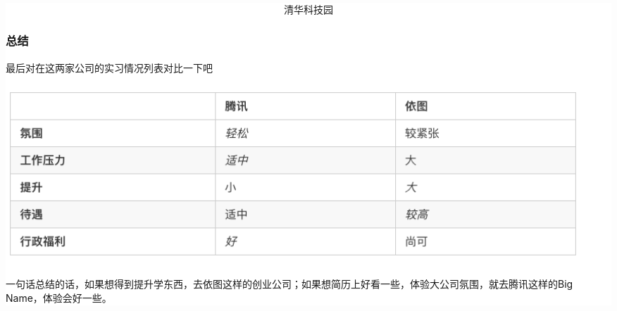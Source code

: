 <center style="margin-top:-20px; margin-bottom:10px; font-size:14px">清华科技园</center>

### 总结

最后对在这两家公司的实习情况列表对比一下吧

<img src="../img/2018-02-13-2017实习经历总结/13.png" alt="对比表格" width="820px">

一句话总结的话，如果想得到提升学东西，去依图这样的创业公司；如果想简历上好看一些，体验大公司氛围，就去腾讯这样的Big Name，体验会好一些。